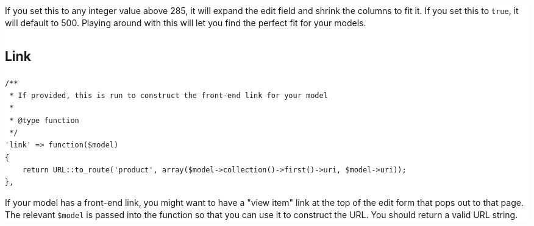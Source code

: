 If you set this to any integer value above 285, it will expand the edit field and shrink the columns to fit it. If you set this to `true`, it will default to 500. Playing around with this will let you find the perfect fit for your models.

<a name="link"></a>
## Link

	/**
	 * If provided, this is run to construct the front-end link for your model
	 *
	 * @type function
	 */
	'link' => function($model)
	{
		return URL::to_route('product', array($model->collection()->first()->uri, $model->uri));
	},

If your model has a front-end link, you might want to have a "view item" link at the top of the edit form that pops out to that page. The relevant `$model` is passed into the function so that you can use it to construct the URL. You should return a valid URL string.